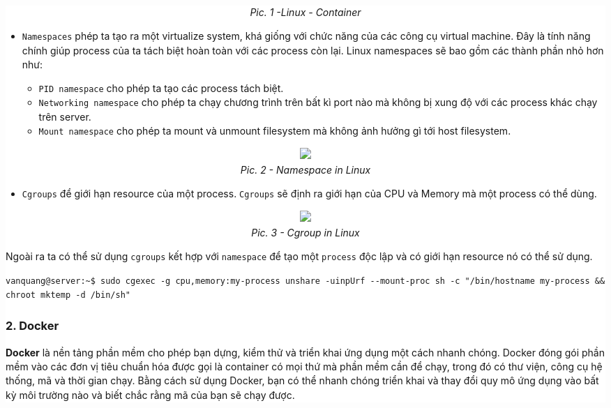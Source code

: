 <div align="center">
  <i>Pic. 1 -Linux - Container</i>
</div>

- `Namespaces` phép ta tạo ra một virtualize system, khá giống với chức năng của các công cụ virtual machine. Đây là tính năng chính giúp process của ta tách biệt hoàn toàn với các process còn lại. Linux namespaces sẽ bao gồm các thành phần nhỏ hơn như: 
    
    - `PID namespace` cho phép ta tạo các process tách biệt.
    - `Networking namespace` cho phép ta chạy chương trình trên bất kì port nào mà không bị xung độ với các process khác chạy trên server. 
    - `Mount namespace` cho phép ta mount và unmount filesystem mà không ảnh hưởng gì tới host filesystem.
<div align="center">
  <img width="500" src="/images/namespace.png">
</div>

<div align="center">
  <i>Pic. 2 - Namespace in Linux</i>
</div>

- `Cgroups` để giới hạn resource của một process. `Cgroups` sẽ định ra giới hạn của CPU và Memory mà một process có thể dùng.

<div align="center">
  <img width="500" src="/images/cgroup.png">
</div>

<div align="center">
  <i>Pic. 3 - Cgroup in Linux</i>
</div>

Ngoài ra ta có thể sử dụng `cgroups` kết hợp với `namespace` để tạo một `process` độc lập và có giới hạn resource nó có thể sử dụng.

```commandline
vanquang@server:~$ sudo cgexec -g cpu,memory:my-process unshare -uinpUrf --mount-proc sh -c "/bin/hostname my-process && chroot mktemp -d /bin/sh"
```

### 2. Docker <a name='docker'></a>

**Docker** là nền tảng phần mềm cho phép bạn dựng, kiểm thử và triển khai ứng dụng một cách nhanh chóng. Docker đóng gói phần mềm vào các đơn vị tiêu chuẩn hóa được gọi là container có mọi thứ mà phần mềm cần để chạy, trong đó có thư viện, công cụ hệ thống, mã và thời gian chạy. Bằng cách sử dụng Docker, bạn có thể nhanh chóng triển khai và thay đổi quy mô ứng dụng vào bất kỳ môi trường nào và biết chắc rằng mã của bạn sẽ chạy được.

<div align="center">
